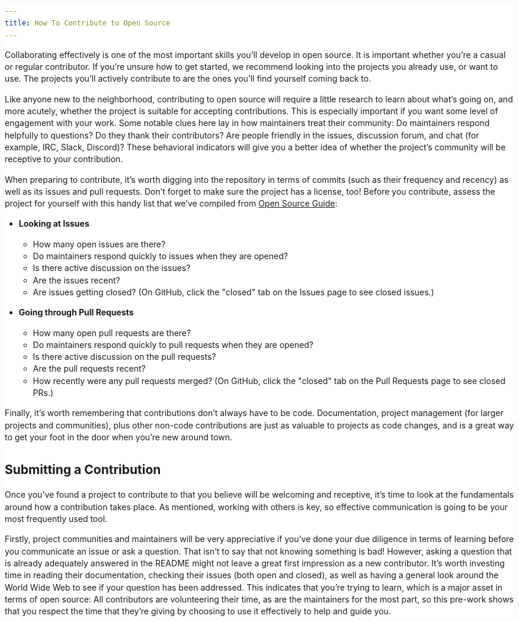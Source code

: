 ```yaml
---
title: How To Contribute to Open Source
---
```


Collaborating effectively is one of the most important skills you’ll develop in open source. It is important whether you’re a casual or regular contributor. If you’re unsure how to get started, we recommend looking into the projects you already use, or want to use. The projects you’ll actively contribute to are the ones you’ll find yourself coming back to.

Like anyone new to the neighborhood, contributing to open source will require a little research to learn about what’s going on, and more acutely, whether the project is suitable for accepting contributions. This is especially important if you want some level of engagement with your work. Some notable clues here lay in how maintainers treat their community: Do maintainers respond helpfully to questions? Do they thank their contributors? Are people friendly in the issues, discussion forum, and chat (for example, IRC, Slack, Discord)? These behavioral indicators will give you a better idea of whether the project’s community will be receptive to your contribution.

When preparing to contribute, it’s worth digging into the repository in terms of commits (such as their frequency and recency) as well as its issues and pull requests. Don’t forget to make sure the project has a license, too! Before you contribute, assess the project for yourself with this handy list that we’ve compiled from [Open Source Guide](https://opensource.guide/how-to-contribute/#orienting-yourself-to-a-new-project):

- **Looking at Issues**
  - How many open issues are there?
  - Do maintainers respond quickly to issues when they are opened?
  - Is there active discussion on the issues?
  - Are the issues recent?
  - Are issues getting closed? (On GitHub, click the "closed" tab on the Issues page to see closed issues.)

- **Going through Pull Requests**
  - How many open pull requests are there?
  - Do maintainers respond quickly to pull requests when they are opened?
  - Is there active discussion on the pull requests?
  - Are the pull requests recent?
  - How recently were any pull requests merged? (On GitHub, click the "closed" tab on the Pull Requests page to see closed PRs.)

Finally, it’s worth remembering that contributions don’t always have to be code. Documentation, project management (for larger projects and communities), plus other non-code contributions are just as valuable to projects as code changes, and is a great way to get your foot in the door when you’re new around town.

## Submitting a Contribution

Once you’ve found a project to contribute to that you believe will be welcoming and receptive, it’s time to look at the fundamentals around how a contribution takes place. As mentioned, working with others is key, so effective communication is going to be your most frequently used tool.

Firstly, project communities and maintainers will be very appreciative if you’ve done your due diligence in terms of learning before you communicate an issue or ask a question. That isn’t to say that not knowing something is bad! However, asking a question that is already adequately answered in the README might not leave a great first impression as a new contributor. It’s worth investing time in reading their documentation, checking their issues (both open and closed), as well as having a general look around the World Wide Web to see if your question has been addressed. This indicates that you’re trying to learn, which is a major asset in terms of open source: All contributors are volunteering their time, as are the maintainers for the most part, so this pre-work shows that you respect the time that they’re giving by choosing to use it effectively to help and guide you.
